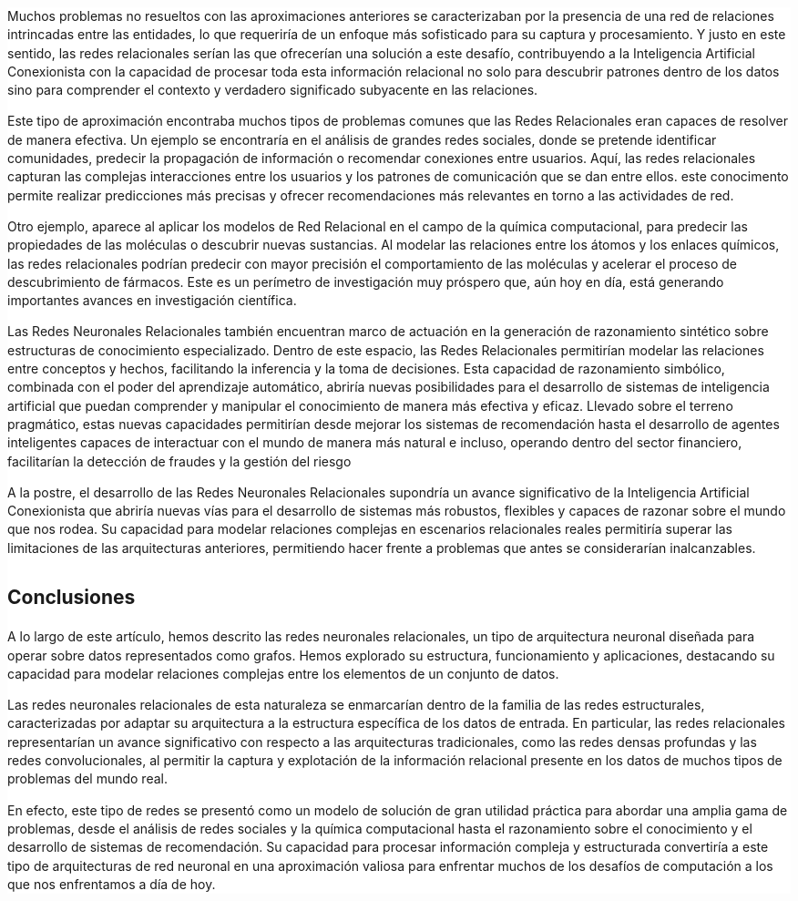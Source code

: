 Muchos problemas no resueltos con las aproximaciones anteriores se caracterizaban por la presencia de una red de relaciones intrincadas entre las entidades, lo que requeriría de un enfoque más sofisticado para su captura y procesamiento. Y justo en este sentido, las redes relacionales serían las que ofrecerían una solución a este desafío, contribuyendo a la Inteligencia Artificial Conexionista con la capacidad de procesar toda esta información relacional no solo para descubrir patrones dentro de los datos sino para comprender el contexto y verdadero significado subyacente en las relaciones.

Este tipo de aproximación encontraba muchos tipos de problemas comunes que las Redes Relacionales eran capaces de resolver de manera efectiva. Un ejemplo se encontraría en el análisis de grandes redes sociales, donde se pretende identificar comunidades, predecir la propagación de información o recomendar conexiones entre usuarios. Aquí, las redes relacionales capturan las complejas interacciones entre los usuarios y los patrones de comunicación que se dan entre ellos. este conocimento permite realizar predicciones más precisas y ofrecer recomendaciones más relevantes en torno a las actividades de red. 

Otro ejemplo, aparece al aplicar los modelos de Red Relacional en el campo de la química computacional, para predecir las propiedades de las moléculas o descubrir nuevas sustancias. Al modelar las relaciones entre los átomos y los enlaces químicos, las redes relacionales podrían predecir con mayor precisión el comportamiento de las moléculas y acelerar el proceso de descubrimiento de fármacos. Este es un perímetro de investigación muy próspero que, aún hoy en día, está generando importantes avances en investigación científica.

Las Redes Neuronales Relacionales también encuentran marco de actuación en la generación de razonamiento sintético sobre estructuras de conocimiento especializado. Dentro de este espacio, las Redes Relacionales permitirían modelar las relaciones entre conceptos y hechos, facilitando la inferencia y la toma de decisiones. Esta capacidad de razonamiento simbólico, combinada con el poder del aprendizaje automático, abriría nuevas posibilidades para el desarrollo de sistemas de inteligencia artificial que puedan comprender y manipular el conocimiento de manera más efectiva y eficaz. Llevado sobre el terreno pragmático, estas nuevas capacidades permitirían desde mejorar los sistemas de recomendación hasta el desarrollo de agentes inteligentes capaces de interactuar con el mundo de manera más natural e incluso, operando dentro del sector financiero, facilitarían la detección de fraudes y la gestión del riesgo 

A la postre, el desarrollo de las Redes Neuronales Relacionales supondría un avance significativo de la Inteligencia Artificial Conexionista que abriría nuevas vías para el desarrollo de sistemas más robustos, flexibles y capaces de razonar sobre el mundo que nos rodea. Su capacidad para modelar relaciones complejas en escenarios relacionales reales permitiría superar las limitaciones de las arquitecturas anteriores, permitiendo hacer frente a problemas que antes se considerarían inalcanzables.

## Conclusiones

A lo largo de este artículo, hemos descrito las redes neuronales relacionales, un tipo de arquitectura neuronal diseñada para operar sobre datos representados como grafos. Hemos explorado su estructura, funcionamiento y aplicaciones, destacando su capacidad para modelar relaciones complejas entre los elementos de un conjunto de datos.

Las redes neuronales relacionales de esta naturaleza se enmarcarían dentro de la familia de las redes estructurales, caracterizadas por adaptar su arquitectura a la estructura específica de los datos de entrada. En particular, las redes relacionales representarían un avance significativo con respecto a las arquitecturas tradicionales, como las redes densas profundas y las redes convolucionales, al permitir la captura y explotación de la información relacional presente en los datos de muchos tipos de problemas del mundo real.

En efecto, este tipo de redes se presentó como un modelo de solución de gran utilidad práctica para abordar una amplia gama de problemas, desde el análisis de redes sociales y la química computacional hasta el razonamiento sobre el conocimiento y el desarrollo de sistemas de recomendación. Su capacidad para procesar información compleja y estructurada convertiría a este tipo de arquitecturas de red neuronal en una aproximación valiosa para enfrentar muchos de los desafíos de computación a los que nos enfrentamos a día de hoy.
